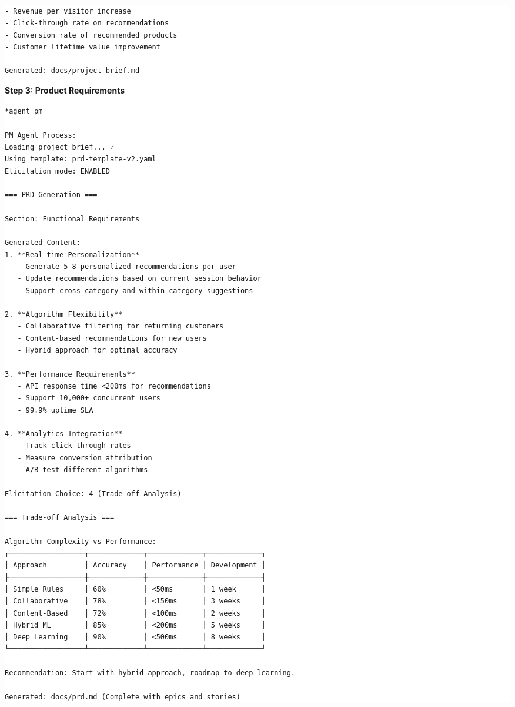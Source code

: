 ```
- Revenue per visitor increase
- Click-through rate on recommendations
- Conversion rate of recommended products
- Customer lifetime value improvement

Generated: docs/project-brief.md
```

**Step 3: Product Requirements**
```
*agent pm

PM Agent Process:
Loading project brief... ✓
Using template: prd-template-v2.yaml
Elicitation mode: ENABLED

=== PRD Generation ===

Section: Functional Requirements

Generated Content:
1. **Real-time Personalization**
   - Generate 5-8 personalized recommendations per user
   - Update recommendations based on current session behavior
   - Support cross-category and within-category suggestions

2. **Algorithm Flexibility**
   - Collaborative filtering for returning customers
   - Content-based recommendations for new users
   - Hybrid approach for optimal accuracy

3. **Performance Requirements**
   - API response time <200ms for recommendations
   - Support 10,000+ concurrent users
   - 99.9% uptime SLA

4. **Analytics Integration**
   - Track click-through rates
   - Measure conversion attribution
   - A/B test different algorithms

Elicitation Choice: 4 (Trade-off Analysis)

=== Trade-off Analysis ===

Algorithm Complexity vs Performance:
┌──────────────────┬─────────────┬─────────────┬─────────────┐
│ Approach         │ Accuracy    │ Performance │ Development │
├──────────────────┼─────────────┼─────────────┼─────────────┤
│ Simple Rules     │ 60%         │ <50ms       │ 1 week      │
│ Collaborative    │ 78%         │ <150ms      │ 3 weeks     │
│ Content-Based    │ 72%         │ <100ms      │ 2 weeks     │
│ Hybrid ML        │ 85%         │ <200ms      │ 5 weeks     │
│ Deep Learning    │ 90%         │ <500ms      │ 8 weeks     │
└──────────────────┴─────────────┴─────────────┴─────────────┘

Recommendation: Start with hybrid approach, roadmap to deep learning.

Generated: docs/prd.md (Complete with epics and stories)
```
